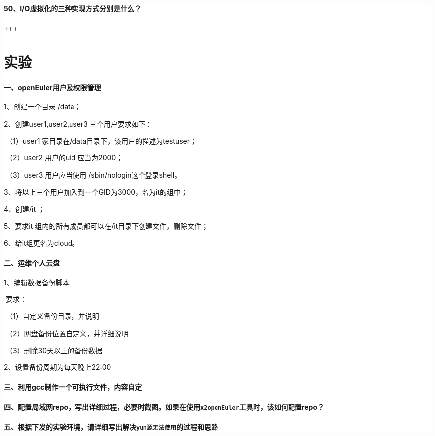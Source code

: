 

#### 50、I/O虚拟化的三种实现方式分别是什么？



+++



# 实验

#### 一、openEuler用户及权限管理

1、创建一个目录 /data；

2、创建user1,user2,user3 三个用户要求如下：

​		（1）user1 家目录在/data目录下，该用户的描述为testuser；

​		（2）user2 用户的uid 应当为2000；

​		（3）user3 用户应当使用 /sbin/nologin这个登录shell。

3、将以上三个用户加入到一个GID为3000，名为it的组中；

4、创建/it ；

5、要求it 组内的所有成员都可以在/it目录下创建文件，删除文件；

6、给it组更名为cloud。 



#### 二、运维个人云盘

1、编辑数据备份脚本

​	要求：

​			（1）自定义备份目录，并说明

​			（2）网盘备份位置自定义，并详细说明

​			（3）删除30天以上的备份数据

2、设置备份周期为每天晚上22:00



#### 三、利用gcc制作一个可执行文件，内容自定



#### 四、配置局域网repo，写出详细过程，必要时截图。如果在使用`x2openEuler`工具时，该如何配置repo？



#### 五、根据下发的实验环境，请详细写出解决`yum源无法使用`的过程和思路



